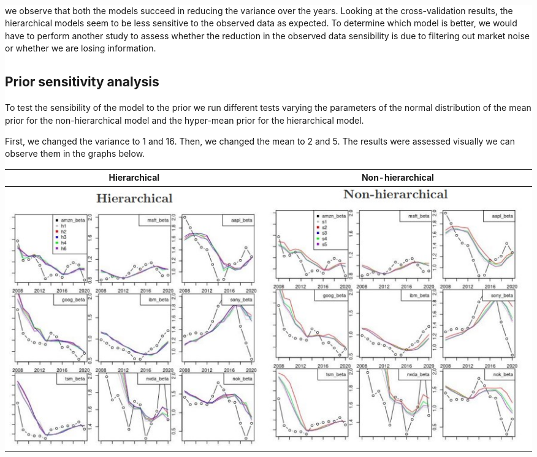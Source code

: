 we observe that both the models succeed in reducing the variance over the years. Looking at the cross-validation results, the hierarchical models seem to be less sensitive to the observed data as expected. To determine which model is better, we would have to perform another study to assess whether the reduction in the observed data sensibility is due to filtering out market noise or whether we are losing information.



## Prior sensitivity analysis

To test the sensibility of the model to the prior we run different tests varying the parameters of the normal distribution of the mean prior for the non-hierarchical model and the hyper-mean prior for the hierarchical model. 

First, we changed the variance to 1 and 16. Then, we changed the mean to 2 and 5. The results were assessed visually we can observe them in the graphs below.

|                         Hierarchical                         |                       Non-hierarchical                       |
| :----------------------------------------------------------: | :----------------------------------------------------------: |
| ![](images/3.jpg) | ![](images/4.jpg) |
